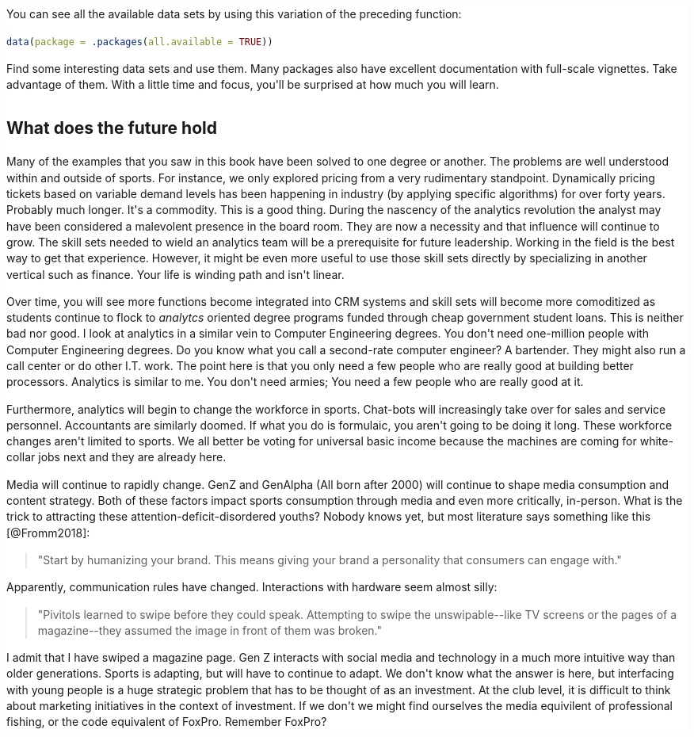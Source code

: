You can see all the available data sets by using this variation of the preceding function:


```r
data(package = .packages(all.available = TRUE))
```

Find some interesting data sets and use them. Many packages also have excellent documentation with full-scale vignettes. Take advantage of them. With a little time and focus, you'll be surprised at how much you will learn. 

## What does the future hold

Many of the examples that you saw in this book have been solved to one degree or another. The problems are well understood within and outside of sports. For instance, we only explored pricing from a very rudimentary standpoint. Dynamically pricing tickets based on variable demand levels has been happening in industry (by applying specific algorithms) for over forty years. Probably much longer. It's a commodity. This is a good thing. During the nascency of the analytics revolution the analyst may have been considered a malevolent presence in the board room. They are now a necessity and that influence will continue to grow. The skill sets needed to wield an analytics team will be a prerequisite for future leadership. Working in the field is the best way to get that experience. However, it might be even more useful to use those skill sets directly by specializing in another vertical such as finance. Your life is winding path and isn't linear. 

Over time, you will see more functions become integrated into CRM systems and skill sets will become more comoditized as students continue to flock to _analytcs_ oriented degree programs funded through cheap government student loans. This is neither bad nor good. I look at analytics in a similar vein to Computer Engineering degrees. You don't need one-million people with Computer Engineering degrees. Do you know what you call a second-rate computer engineer? A bartender. They might also run a call center or do other I.T. work. The point here is that you only need a few people who are really good at building better processors. Analytics is similar to me. You don't need armies; You need a few people who are really good at it.

Furthermore, analytics will begin to change the workforce in sports. Chat-bots will increasingly take over for sales and service personnel. Accountants are similarly doomed. If what you do is formulaic, you aren't going to be doing it long. These workforce changes aren't limited to sports. We all better be voting for universal basic income because the machines are coming for white-collar jobs next and they are already here.  

Media will continue to rapidly change. GenZ and GenAlpha (All born after 2000) will continue to shape media consumption and content strategy. Both of these factors impact sports consumption through media and even more critically, in-person. What is the trick to attracting these attention-deficit-disordered youths? Nobody knows yet, but most literature says something like this [@Fromm2018]:

> "Start by humanizing your brand. This means giving your brand a personality that consumers can engage with."

Apparently, communication rules have changed. Interactions with hardware seem almost silly:

> "Pivitols learned to swipe before they could speak. Attempting to swipe the unswipable--like TV screens or the pages of a magazine--they assumed the image in front of them was broken."

I admit that I have swiped a magazine page. Gen Z interacts with social media and technology in a much more intuitive way than older generations. Sports is adapting, but will have to continue to adapt. We don't know what the answer is here, but interfacing with young people is a huge strategic problem that has to be thought of as an investment. At the club level, it is difficult to think about marketing initiatives in the context of investment. If we don't we might find ourselves the media equivilent of professional fishing, or the code equivalent of FoxPro. Remember FoxPro?  
